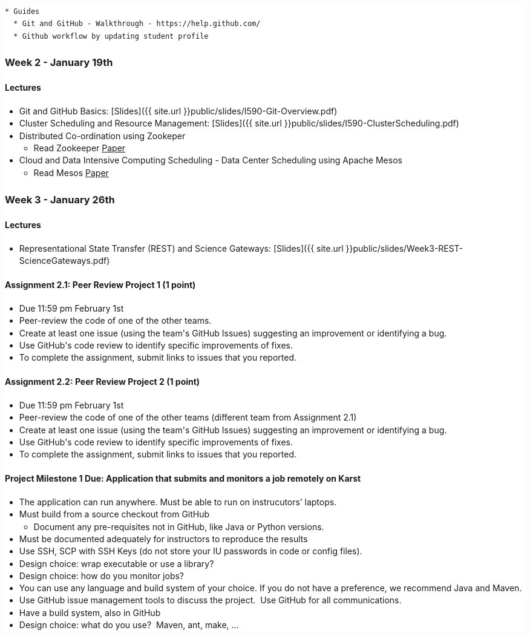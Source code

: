     * Guides
      * Git and GitHub - Walkthrough - https://help.github.com/
      * Github workflow by updating student profile 

###  Week 2 - January 19th

#### Lectures
* Git and GitHub Basics: [Slides]({{ site.url }}public/slides/I590-Git-Overview.pdf) 
* Cluster Scheduling and Resource Management: [Slides]({{ site.url }}public/slides/I590-ClusterScheduling.pdf)
* Distributed Co-ordination using Zookeper
    * Read Zookeeper [Paper](https://www.usenix.org/legacy/event/usenix10/tech/full_papers/Hunt.pdf)
* Cloud and Data Intensive Computing Scheduling - Data Center Scheduling using Apache Mesos
    * Read Mesos [Paper](http://static.usenix.org/events/nsdi11/tech/full_papers/Hindman_new.pdf)

###  Week 3 - January 26th 

#### Lectures
* Representational State Transfer (REST) and Science Gateways: [Slides]({{ site.url }}public/slides/Week3-REST-ScienceGateways.pdf) 

#### Assignment 2.1: Peer Review Project 1 (1 point)
* Due 11:59 pm February 1st
* Peer-review the code of one of the other teams. 
* Create at least one issue (using the team's GitHub Issues) suggesting an improvement or identifying a bug.  
* Use GitHub's code review to identify specific improvements of fixes. 
* To complete the assignment, submit links to issues that you reported.

#### Assignment 2.2: Peer Review Project 2 (1 point)
* Due 11:59 pm February 1st
* Peer-review the code of one of the other teams (different team from Assignment 2.1)
* Create at least one issue (using the team's GitHub Issues) suggesting an improvement or identifying a bug.  
* Use GitHub's code review to identify specific improvements of fixes. 
* To complete the assignment, submit links to issues that you reported.

#### Project Milestone 1 Due: Application that submits and monitors a job remotely on Karst
* The application can run anywhere. Must be able to run on instrucutors’ laptops.
* Must build from a source checkout from GitHub
	* Document any pre-requisites not in GitHub, like Java or Python versions.
* Must be documented adequately for instructors to reproduce the results
* Use SSH, SCP with SSH Keys (do not store your IU passwords in code or config files).
* Design choice: wrap executable or use a library?
* Design choice: how do you monitor jobs?
* You can use any language and build system of your choice. If you do not have a preference, we recommend Java and Maven. 
* Use GitHub issue management tools to discuss the project.  Use GitHub for all communications.
* Have a build system, also in GitHub
* Design choice: what do you use?  Maven, ant, make, ...
